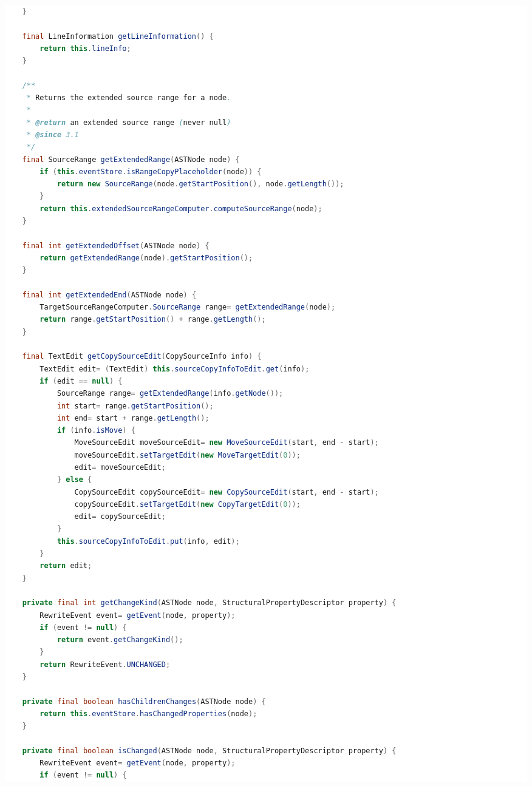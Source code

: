 ```java
	}
	
	final LineInformation getLineInformation() {
		return this.lineInfo;
	}
	
	/**
	 * Returns the extended source range for a node.
	 * 
	 * @return an extended source range (never null)
	 * @since 3.1
	 */
	final SourceRange getExtendedRange(ASTNode node) {
		if (this.eventStore.isRangeCopyPlaceholder(node)) {
			return new SourceRange(node.getStartPosition(), node.getLength());
		}
		return this.extendedSourceRangeComputer.computeSourceRange(node);
	}
	
	final int getExtendedOffset(ASTNode node) {
		return getExtendedRange(node).getStartPosition();
	}
	
	final int getExtendedEnd(ASTNode node) {
		TargetSourceRangeComputer.SourceRange range= getExtendedRange(node);
		return range.getStartPosition() + range.getLength();
	}
	
	final TextEdit getCopySourceEdit(CopySourceInfo info) {
		TextEdit edit= (TextEdit) this.sourceCopyInfoToEdit.get(info);
		if (edit == null) {
			SourceRange range= getExtendedRange(info.getNode());
			int start= range.getStartPosition();
			int end= start + range.getLength();
			if (info.isMove) {
				MoveSourceEdit moveSourceEdit= new MoveSourceEdit(start, end - start);
				moveSourceEdit.setTargetEdit(new MoveTargetEdit(0));
				edit= moveSourceEdit;
			} else {
				CopySourceEdit copySourceEdit= new CopySourceEdit(start, end - start);
				copySourceEdit.setTargetEdit(new CopyTargetEdit(0));
				edit= copySourceEdit;
			}
			this.sourceCopyInfoToEdit.put(info, edit);
		}
		return edit;
	}
	
	private final int getChangeKind(ASTNode node, StructuralPropertyDescriptor property) {
		RewriteEvent event= getEvent(node, property);
		if (event != null) {
			return event.getChangeKind();
		}
		return RewriteEvent.UNCHANGED;
	}
	
	private final boolean hasChildrenChanges(ASTNode node) {
		return this.eventStore.hasChangedProperties(node);
	}
	
	private final boolean isChanged(ASTNode node, StructuralPropertyDescriptor property) {
		RewriteEvent event= getEvent(node, property);
		if (event != null) {
```